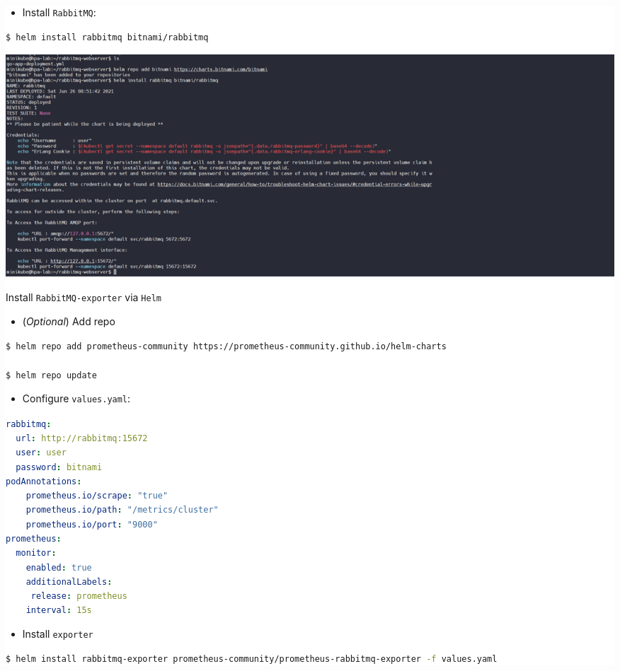 - Install `RabbitMQ`:

```bash
$ helm install rabbitmq bitnami/rabbitmq
```

<img src="./imgs/lab-2-install-rabbit-mq-via-helm.png">

Install `RabbitMQ-exporter` via `Helm`
- (*Optional*) Add repo

```bash
$ helm repo add prometheus-community https://prometheus-community.github.io/helm-charts

$ helm repo update
```

- Configure `values.yaml`:

```yaml
rabbitmq:
  url: http://rabbitmq:15672
  user: user
  password: bitnami
podAnnotations:
    prometheus.io/scrape: "true"
    prometheus.io/path: "/metrics/cluster"
    prometheus.io/port: "9000"
prometheus:
  monitor:
    enabled: true
    additionalLabels:
     release: prometheus
    interval: 15s
```

- Install `exporter`

```bash
$ helm install rabbitmq-exporter prometheus-community/prometheus-rabbitmq-exporter -f values.yaml
```
